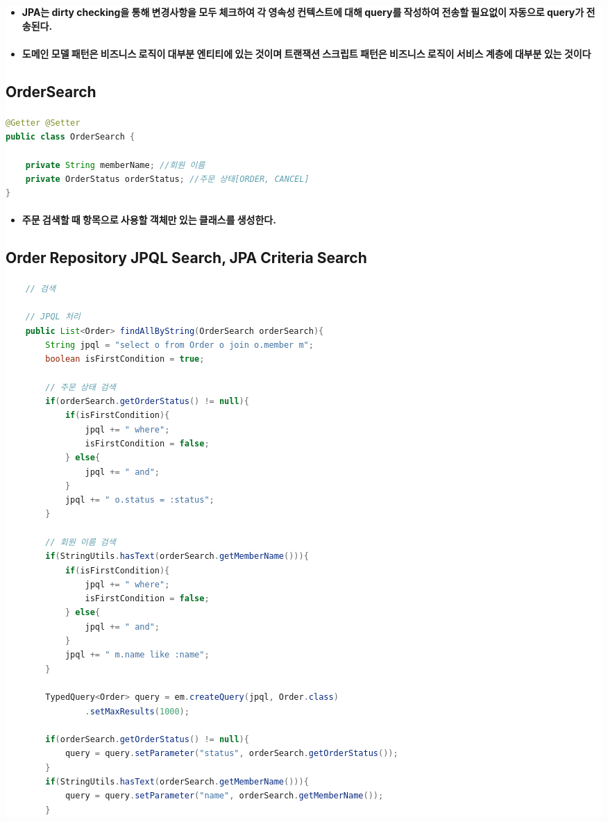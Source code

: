- #### JPA는  dirty checking을 통해 변경사항을 모두 체크하여 각 영속성 컨텍스트에 대해 query를 작성하여 전송할 필요없이 자동으로 query가 전송된다.

- #### 도메인 모델 패턴은 비즈니스 로직이 대부분 엔티티에 있는 것이며 트랜잭션 스크립트 패턴은 비즈니스 로직이 서비스 계층에 대부분 있는 것이다



## OrderSearch



```java
@Getter @Setter
public class OrderSearch {

    private String memberName; //회원 이름
    private OrderStatus orderStatus; //주문 상태[ORDER, CANCEL]
}

```

- #### 주문 검색할 때 항목으로 사용할 객체만 있는 클래스를 생성한다.



## Order Repository JPQL Search, JPA Criteria Search



```java
    // 검색

    // JPQL 처리
    public List<Order> findAllByString(OrderSearch orderSearch){
        String jpql = "select o from Order o join o.member m";
        boolean isFirstCondition = true;

        // 주문 상태 검색
        if(orderSearch.getOrderStatus() != null){
            if(isFirstCondition){
                jpql += " where";
                isFirstCondition = false;
            } else{
                jpql += " and";
            }
            jpql += " o.status = :status";
        }

        // 회원 이름 검색
        if(StringUtils.hasText(orderSearch.getMemberName())){
            if(isFirstCondition){
                jpql += " where";
                isFirstCondition = false;
            } else{
                jpql += " and";
            }
            jpql += " m.name like :name";
        }

        TypedQuery<Order> query = em.createQuery(jpql, Order.class)
                .setMaxResults(1000);

        if(orderSearch.getOrderStatus() != null){
            query = query.setParameter("status", orderSearch.getOrderStatus());
        }
        if(StringUtils.hasText(orderSearch.getMemberName())){
            query = query.setParameter("name", orderSearch.getMemberName());
        }

```
